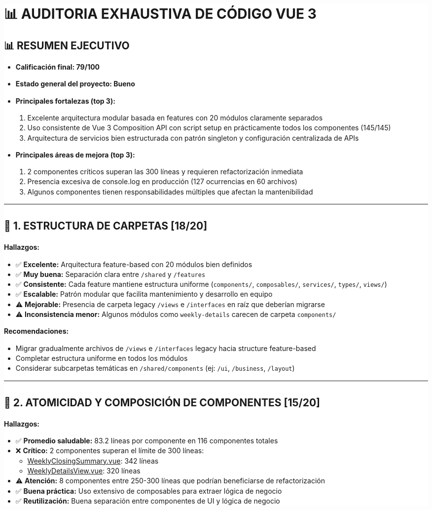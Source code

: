 # 📊 AUDITORIA EXHAUSTIVA DE CÓDIGO VUE 3

## 📊 RESUMEN EJECUTIVO
- **Calificación final: 79/100**
- **Estado general del proyecto: Bueno**
- **Principales fortalezas (top 3):**
  1. Excelente arquitectura modular basada en features con 20 módulos claramente separados
  2. Uso consistente de Vue 3 Composition API con script setup en prácticamente todos los componentes (145/145)
  3. Arquitectura de servicios bien estructurada con patrón singleton y configuración centralizada de APIs

- **Principales áreas de mejora (top 3):**
  1. 2 componentes críticos superan las 300 líneas y requieren refactorización inmediata
  2. Presencia excesiva de console.log en producción (127 ocurrencias en 60 archivos)
  3. Algunos componentes tienen responsabilidades múltiples que afectan la mantenibilidad

---

## 📁 1. ESTRUCTURA DE CARPETAS [18/20]

**Hallazgos:**
- ✅ **Excelente:** Arquitectura feature-based con 20 módulos bien definidos
- ✅ **Muy buena:** Separación clara entre `/shared` y `/features`
- ✅ **Consistente:** Cada feature mantiene estructura uniforme (`components/`, `composables/`, `services/`, `types/`, `views/`)
- ✅ **Escalable:** Patrón modular que facilita mantenimiento y desarrollo en equipo
- ⚠️ **Mejorable:** Presencia de carpeta legacy `/views` e `/interfaces` en raíz que deberían migrarse
- ⚠️ **Inconsistencia menor:** Algunos módulos como `weekly-details` carecen de carpeta `components/`

**Recomendaciones:**
- Migrar gradualmente archivos de `/views` e `/interfaces` legacy hacia structure feature-based
- Completar estructura uniforme en todos los módulos
- Considerar subcarpetas temáticas en `/shared/components` (ej: `/ui`, `/business`, `/layout`)

---

## 🧩 2. ATOMICIDAD Y COMPOSICIÓN DE COMPONENTES [15/20]

**Hallazgos:**
- ✅ **Promedio saludable:** 83.2 líneas por componente en 116 componentes totales
- ❌ **Crítico:** 2 componentes superan el límite de 300 líneas:
  - [WeeklyClosingSummary.vue](src/features/weekly-close/components/WeeklyClosingSummary.vue): 342 líneas
  - [WeeklyDetailsView.vue](src/features/weekly-details/views/WeeklyDetailsView.vue): 320 líneas
- ⚠️ **Atención:** 8 componentes entre 250-300 líneas que podrían beneficiarse de refactorización
- ✅ **Buena práctica:** Uso extensivo de composables para extraer lógica de negocio
- ✅ **Reutilización:** Buena separación entre componentes de UI y lógica de negocio
